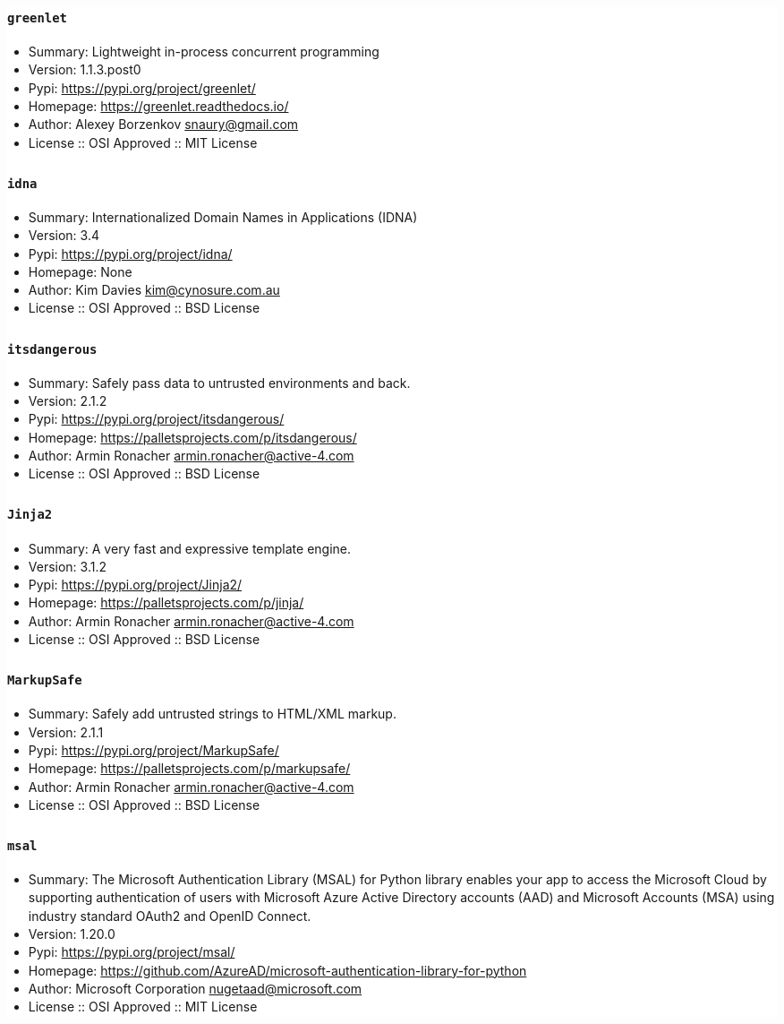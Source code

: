 ### `greenlet`

* Summary: Lightweight in-process concurrent programming
* Version: 1.1.3.post0
* Pypi: https://pypi.org/project/greenlet/
* Homepage: https://greenlet.readthedocs.io/
* Author: Alexey Borzenkov snaury@gmail.com
* License :: OSI Approved :: MIT License

### `idna`

* Summary: Internationalized Domain Names in Applications (IDNA)
* Version: 3.4
* Pypi: https://pypi.org/project/idna/
* Homepage: None
* Author: Kim Davies <kim@cynosure.com.au>
* License :: OSI Approved :: BSD License

### `itsdangerous`

* Summary: Safely pass data to untrusted environments and back.
* Version: 2.1.2
* Pypi: https://pypi.org/project/itsdangerous/
* Homepage: https://palletsprojects.com/p/itsdangerous/
* Author: Armin Ronacher armin.ronacher@active-4.com
* License :: OSI Approved :: BSD License

### `Jinja2`

* Summary: A very fast and expressive template engine.
* Version: 3.1.2
* Pypi: https://pypi.org/project/Jinja2/
* Homepage: https://palletsprojects.com/p/jinja/
* Author: Armin Ronacher armin.ronacher@active-4.com
* License :: OSI Approved :: BSD License

### `MarkupSafe`

* Summary: Safely add untrusted strings to HTML/XML markup.
* Version: 2.1.1
* Pypi: https://pypi.org/project/MarkupSafe/
* Homepage: https://palletsprojects.com/p/markupsafe/
* Author: Armin Ronacher armin.ronacher@active-4.com
* License :: OSI Approved :: BSD License

### `msal`

* Summary: The Microsoft Authentication Library (MSAL) for Python library enables your app to access the Microsoft Cloud by supporting authentication of users with Microsoft Azure Active Directory accounts (AAD) and Microsoft Accounts (MSA) using industry standard OAuth2 and OpenID Connect.
* Version: 1.20.0
* Pypi: https://pypi.org/project/msal/
* Homepage: https://github.com/AzureAD/microsoft-authentication-library-for-python
* Author: Microsoft Corporation nugetaad@microsoft.com
* License :: OSI Approved :: MIT License
